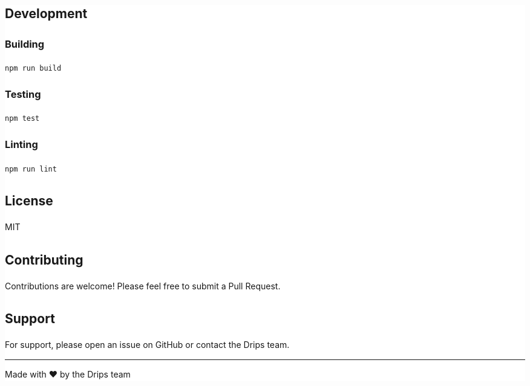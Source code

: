 ## Development

### Building

```bash
npm run build
```

### Testing

```bash
npm test
```

### Linting

```bash
npm run lint
```

## License

MIT

## Contributing

Contributions are welcome! Please feel free to submit a Pull Request.

## Support

For support, please open an issue on GitHub or contact the Drips team.

---

Made with ❤️ by the Drips team
